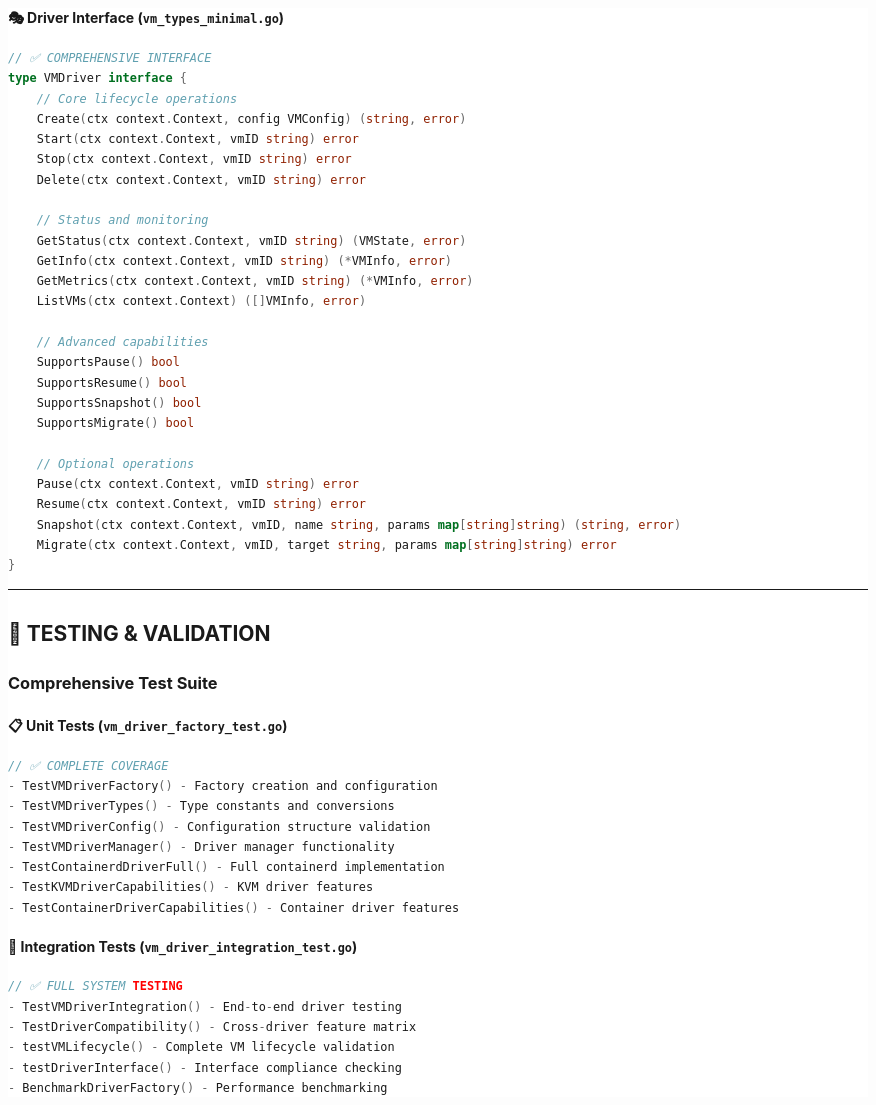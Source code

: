 
#### 🎭 **Driver Interface** (`vm_types_minimal.go`)
```go
// ✅ COMPREHENSIVE INTERFACE
type VMDriver interface {
    // Core lifecycle operations
    Create(ctx context.Context, config VMConfig) (string, error)
    Start(ctx context.Context, vmID string) error
    Stop(ctx context.Context, vmID string) error
    Delete(ctx context.Context, vmID string) error
    
    // Status and monitoring
    GetStatus(ctx context.Context, vmID string) (VMState, error) 
    GetInfo(ctx context.Context, vmID string) (*VMInfo, error)
    GetMetrics(ctx context.Context, vmID string) (*VMInfo, error)
    ListVMs(ctx context.Context) ([]VMInfo, error)
    
    // Advanced capabilities
    SupportsPause() bool
    SupportsResume() bool
    SupportsSnapshot() bool
    SupportsMigrate() bool
    
    // Optional operations
    Pause(ctx context.Context, vmID string) error
    Resume(ctx context.Context, vmID string) error
    Snapshot(ctx context.Context, vmID, name string, params map[string]string) (string, error)
    Migrate(ctx context.Context, vmID, target string, params map[string]string) error
}
```

---

## 🧪 **TESTING & VALIDATION**

### **Comprehensive Test Suite**

#### 📋 **Unit Tests** (`vm_driver_factory_test.go`)
```go
// ✅ COMPLETE COVERAGE
- TestVMDriverFactory() - Factory creation and configuration
- TestVMDriverTypes() - Type constants and conversions  
- TestVMDriverConfig() - Configuration structure validation
- TestVMDriverManager() - Driver manager functionality
- TestContainerdDriverFull() - Full containerd implementation
- TestKVMDriverCapabilities() - KVM driver features
- TestContainerDriverCapabilities() - Container driver features
```

#### 🔧 **Integration Tests** (`vm_driver_integration_test.go`)
```go
// ✅ FULL SYSTEM TESTING
- TestVMDriverIntegration() - End-to-end driver testing
- TestDriverCompatibility() - Cross-driver feature matrix
- testVMLifecycle() - Complete VM lifecycle validation
- testDriverInterface() - Interface compliance checking  
- BenchmarkDriverFactory() - Performance benchmarking
```
